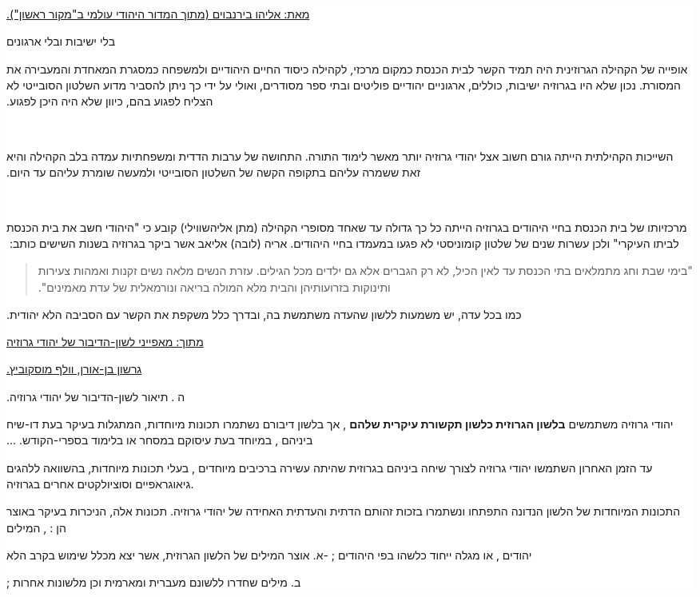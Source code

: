 <span dir="rtl"><u>מאת: אליהו בירנבוים (מתוך המדור היהודי עולמי ב"מקור
ראשון").</u></span>

<span dir="rtl">בלי ישיבות ובלי ארגונים</span>

<span dir="rtl">אופייה של הקהילה הגרוזינית היה תמיד הקשר לבית הכנסת
כמקום מרכזי, לקהילה כיסוד החיים היהודיים ולמשפחה כמסגרת המאחדת והמעבירה
את המסורת. נכון שלא היו בגרוזיה ישיבות, כוללים, ארגוניים יהודיים פוליטים
ובתי ספר מסודרים, ואולי על ידי כך ניתן להסביר מדוע השלטון הסובייטי לא
הצליח לפגוע בהם, כיוון שלא היה היכן לפגוע.</span>

<span dir="rtl"> </span>

<span dir="rtl">השייכות הקהילתית הייתה גורם חשוב אצל יהודי גרוזיה יותר
מאשר לימוד התורה. התחושה של ערבות הדדית ומשפחתיות עמדה בלב הקהילה והיא
זאת ששמרה עליהם בתקופה הקשה של השלטון הסובייטי ולמעשה שומרת עליהם עד
היום.</span>

<span dir="rtl"> </span>

<span dir="rtl">מרכזיותו של בית הכנסת בחיי היהודים בגרוזיה הייתה כל כך
גדולה עד שאחד מסופרי הקהילה (מתן אליהשווילי) קובע כי "היהודי חשב את בית
הכנסת לביתו העיקרי" ולכן עשרות שנים של שלטון קומוניסטי לא פגעו במעמדו
בחיי היהודים. אריה (לובה) אליאב אשר ביקר בגרוזיה בשנות השישים
כותב: </span>

> <span dir="rtl">"בימי שבת וחג מתמלאים בתי הכנסת עד לאין הכיל, לא רק
> הגברים אלא גם ילדים מכל הגילים. עזרת הנשים מלאה נשים זקנות ואמהות
> צעירות ותינוקות בזרועותיהן והבית מלא המולה בריאה ונורמאלית של עדת
> מאמינים".</span>

<span dir="rtl">כמו בכל עדה, יש משמעות ללשון שהעדה משתמשת בה, ובדרך כלל
משקפת את הקשר עם הסביבה הלא יהודית.</span>

<span dir="rtl"><u>מתוך: מאפייני לשון-הדיבור של יהודי גרוזיה</u></span>

<span dir="rtl"><u>גרשון בן-אורן, וולף מוסקוביץ.</u></span>

<span dir="rtl">ה . תיאור לשון-הדיבור של יהודי גרוזיה.</span>

<span dir="rtl">יהודי גרוזיה משתמשים **בלשון הגרוזית כלשון תקשורת עיקרית
שלהם** , אך בלשון דיבורם נשתמרו תכונות מיוחדות, המתגלות בעיקר בעת דו-שיח
ביניהם , במיוחד בעת עיסוקם במסחר או בלימוד בספרי-הקודש. ...</span>

<span dir="rtl">עד הזמן האחרון השתמשו יהודי גרוזיה לצורך שיחה ביניהם
בגרוזית שהיתה עשירה ברכיבים מיוחדים , בעלי תכונות מיוחדות, בהשוואה
ללהגים גיאוגראפיים וסוציולקטים אחרים בגרוזיה</span>.

<span dir="rtl">התכונות המיוחדות של הלשון הנדונה התפתחו ונשתמרו בזכות
זהותם הדתית והעדתית האחידה של יהודי גרוזיה. תכונות אלה, הניכרות בעיקר
באוצר המילים</span> , <span dir="rtl">הן :</span>

<span dir="rtl">א. אוצר המילים של הלשון הגרוזית, אשר יצא מכלל שימוש בקרב
הלא</span>- <span dir="rtl">יהודים , או מגלה ייחוד כלשהו בפי היהודים
;</span>

<span dir="rtl">ב. מילים שחדרו ללשונם מעברית ומארמית וכן מלשונות אחרות
;</span>
